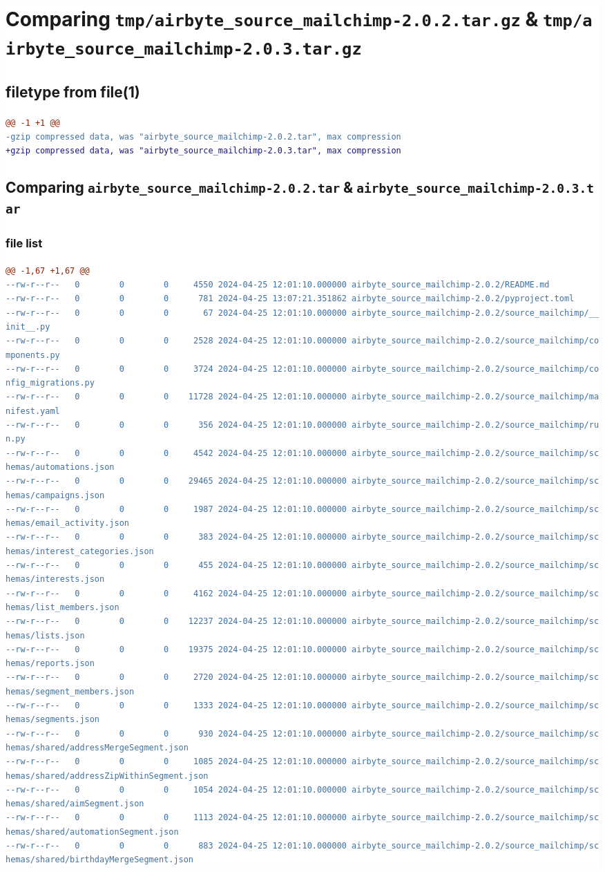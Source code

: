 # Comparing `tmp/airbyte_source_mailchimp-2.0.2.tar.gz` & `tmp/airbyte_source_mailchimp-2.0.3.tar.gz`

## filetype from file(1)

```diff
@@ -1 +1 @@
-gzip compressed data, was "airbyte_source_mailchimp-2.0.2.tar", max compression
+gzip compressed data, was "airbyte_source_mailchimp-2.0.3.tar", max compression
```

## Comparing `airbyte_source_mailchimp-2.0.2.tar` & `airbyte_source_mailchimp-2.0.3.tar`

### file list

```diff
@@ -1,67 +1,67 @@
--rw-r--r--   0        0        0     4550 2024-04-25 12:01:10.000000 airbyte_source_mailchimp-2.0.2/README.md
--rw-r--r--   0        0        0      781 2024-04-25 13:07:21.351862 airbyte_source_mailchimp-2.0.2/pyproject.toml
--rw-r--r--   0        0        0       67 2024-04-25 12:01:10.000000 airbyte_source_mailchimp-2.0.2/source_mailchimp/__init__.py
--rw-r--r--   0        0        0     2528 2024-04-25 12:01:10.000000 airbyte_source_mailchimp-2.0.2/source_mailchimp/components.py
--rw-r--r--   0        0        0     3724 2024-04-25 12:01:10.000000 airbyte_source_mailchimp-2.0.2/source_mailchimp/config_migrations.py
--rw-r--r--   0        0        0    11728 2024-04-25 12:01:10.000000 airbyte_source_mailchimp-2.0.2/source_mailchimp/manifest.yaml
--rw-r--r--   0        0        0      356 2024-04-25 12:01:10.000000 airbyte_source_mailchimp-2.0.2/source_mailchimp/run.py
--rw-r--r--   0        0        0     4542 2024-04-25 12:01:10.000000 airbyte_source_mailchimp-2.0.2/source_mailchimp/schemas/automations.json
--rw-r--r--   0        0        0    29465 2024-04-25 12:01:10.000000 airbyte_source_mailchimp-2.0.2/source_mailchimp/schemas/campaigns.json
--rw-r--r--   0        0        0     1987 2024-04-25 12:01:10.000000 airbyte_source_mailchimp-2.0.2/source_mailchimp/schemas/email_activity.json
--rw-r--r--   0        0        0      383 2024-04-25 12:01:10.000000 airbyte_source_mailchimp-2.0.2/source_mailchimp/schemas/interest_categories.json
--rw-r--r--   0        0        0      455 2024-04-25 12:01:10.000000 airbyte_source_mailchimp-2.0.2/source_mailchimp/schemas/interests.json
--rw-r--r--   0        0        0     4162 2024-04-25 12:01:10.000000 airbyte_source_mailchimp-2.0.2/source_mailchimp/schemas/list_members.json
--rw-r--r--   0        0        0    12237 2024-04-25 12:01:10.000000 airbyte_source_mailchimp-2.0.2/source_mailchimp/schemas/lists.json
--rw-r--r--   0        0        0    19375 2024-04-25 12:01:10.000000 airbyte_source_mailchimp-2.0.2/source_mailchimp/schemas/reports.json
--rw-r--r--   0        0        0     2720 2024-04-25 12:01:10.000000 airbyte_source_mailchimp-2.0.2/source_mailchimp/schemas/segment_members.json
--rw-r--r--   0        0        0     1333 2024-04-25 12:01:10.000000 airbyte_source_mailchimp-2.0.2/source_mailchimp/schemas/segments.json
--rw-r--r--   0        0        0      930 2024-04-25 12:01:10.000000 airbyte_source_mailchimp-2.0.2/source_mailchimp/schemas/shared/addressMergeSegment.json
--rw-r--r--   0        0        0     1085 2024-04-25 12:01:10.000000 airbyte_source_mailchimp-2.0.2/source_mailchimp/schemas/shared/addressZipWithinSegment.json
--rw-r--r--   0        0        0     1054 2024-04-25 12:01:10.000000 airbyte_source_mailchimp-2.0.2/source_mailchimp/schemas/shared/aimSegment.json
--rw-r--r--   0        0        0     1113 2024-04-25 12:01:10.000000 airbyte_source_mailchimp-2.0.2/source_mailchimp/schemas/shared/automationSegment.json
--rw-r--r--   0        0        0      883 2024-04-25 12:01:10.000000 airbyte_source_mailchimp-2.0.2/source_mailchimp/schemas/shared/birthdayMergeSegment.json
```